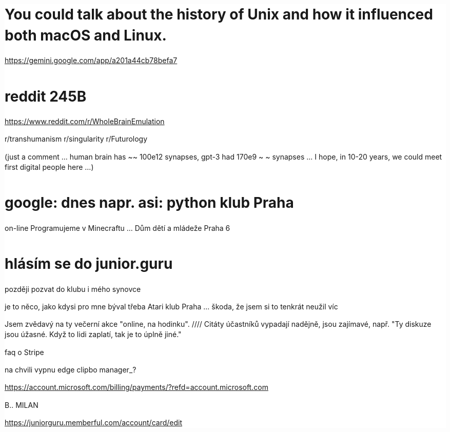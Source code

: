 











# You could talk about the history of Unix and how it influenced both macOS and Linux.
https://gemini.google.com/app/a201a44cb78befa7




# reddit 245B

https://www.reddit.com/r/WholeBrainEmulation

r/transhumanism r/singularity r/Futurology

(just a comment ... human brain has ~~ 100e12 synapses, gpt-3 had 170e9 ~ ~ synapses ... I hope, in 10-20 years, we could meet first digital people here ...)


# google: dnes napr. asi: python klub Praha

on-line Programujeme v Minecraftu ... Dům dětí a mládeže Praha 6

# hlásím se do junior.guru


později pozvat do klubu i mého synovce

je to něco, jako kdysi pro mne býval třeba Atari klub Praha ... škoda, že jsem si to tenkrát neužil víc

Jsem zvědavý na ty večerní akce "online, na hodinku". //// Citáty účastníků vypadají nadějně, jsou zajímavé, např. "Ty diskuze jsou úžasné. Když to lidi zaplatí, tak je to úplně jiné."

faq o Stripe

na chvili vypnu edge clipbo manager_?

https://account.microsoft.com/billing/payments/?refd=account.microsoft.com

B.. MILAN

https://juniorguru.memberful.com/account/card/edit




